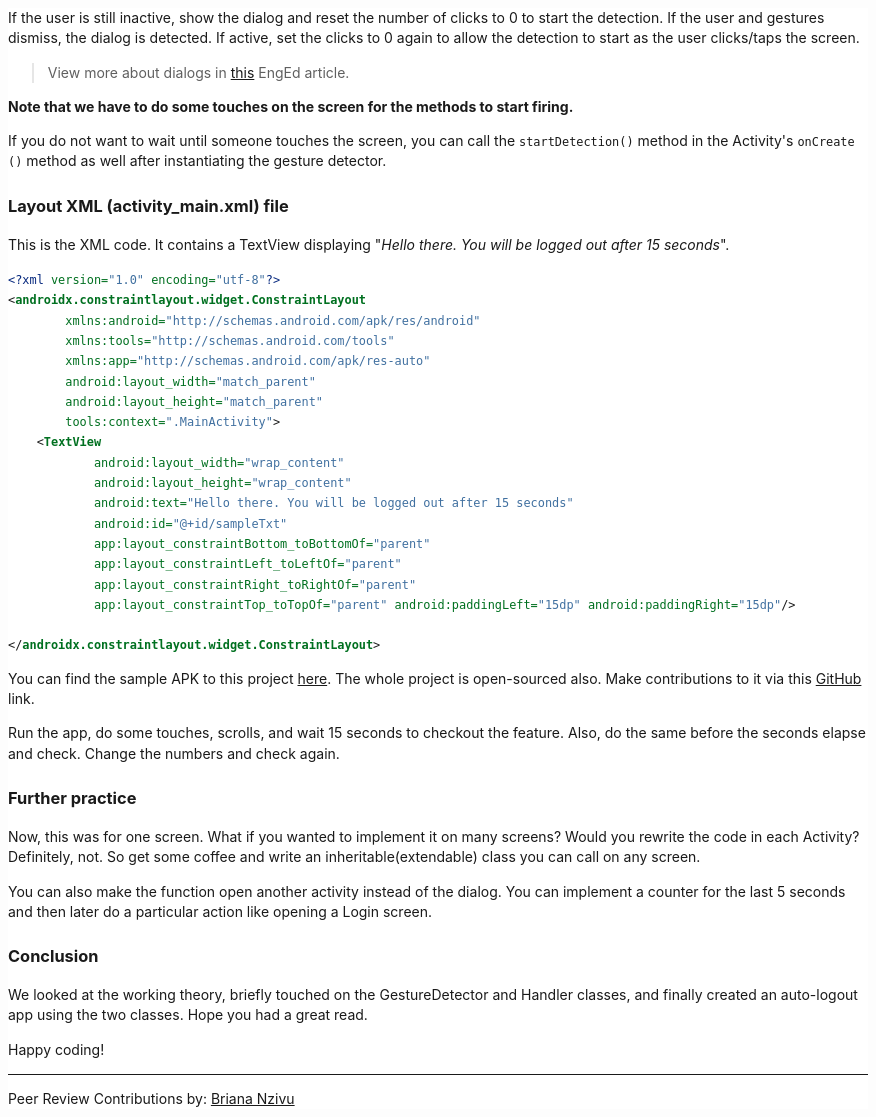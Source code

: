 If the user is still inactive, show the dialog and reset the number of clicks to 0 to start the detection. If the user and gestures dismiss, the dialog is detected. If active, set the clicks to 0 again to allow the detection to start as the user clicks/taps the screen.

> View more about dialogs in [this](/engineering-education/getting-started-with-dialogs-in-android-kotlin/) EngEd article.

**Note that we have to do some touches on the screen for the methods to start firing.**

If you do not want to wait until someone touches the screen, you can call the `startDetection()` method in the Activity's `onCreate()` method as well after instantiating the gesture detector.

### Layout XML (activity_main.xml) file
This is the XML code. It contains a TextView displaying "*Hello there. You will be logged out after 15 seconds*".

```xml
<?xml version="1.0" encoding="utf-8"?>
<androidx.constraintlayout.widget.ConstraintLayout
        xmlns:android="http://schemas.android.com/apk/res/android"
        xmlns:tools="http://schemas.android.com/tools"
        xmlns:app="http://schemas.android.com/apk/res-auto"
        android:layout_width="match_parent"
        android:layout_height="match_parent"
        tools:context=".MainActivity">
    <TextView
            android:layout_width="wrap_content"
            android:layout_height="wrap_content"
            android:text="Hello there. You will be logged out after 15 seconds"
            android:id="@+id/sampleTxt"
            app:layout_constraintBottom_toBottomOf="parent"
            app:layout_constraintLeft_toLeftOf="parent"
            app:layout_constraintRight_toRightOf="parent"
            app:layout_constraintTop_toTopOf="parent" android:paddingLeft="15dp" android:paddingRight="15dp"/>

</androidx.constraintlayout.widget.ConstraintLayout>
```

You can find the sample APK to this project [here](https://drive.google.com/file/d/1HzbdZfBlbM2cubW230K7zcFoh47HVgxD/view?usp=sharing). The whole project is open-sourced also. Make contributions to it via this [GitHub](https://github.com/vinstex/android-autologout) link.

Run the app, do some touches, scrolls, and wait 15 seconds to checkout the feature. Also, do the same before the seconds elapse and check. Change the numbers and check again.

### Further practice
Now, this was for one screen. What if you wanted to implement it on many screens? Would you rewrite the code in each Activity? Definitely, not. So get some coffee and write an inheritable(extendable) class you can call on any screen. 

You can also make the function open another activity instead of the dialog. You can implement a counter for the last 5 seconds and then later do a particular action like opening a Login screen.

### Conclusion
We looked at the working theory, briefly touched on the GestureDetector and Handler classes, and finally created an auto-logout app using the two classes. Hope you had a great read.

Happy coding!

---
Peer Review Contributions by: [Briana Nzivu](/engineering-education/authors/briana-nzivu/)
